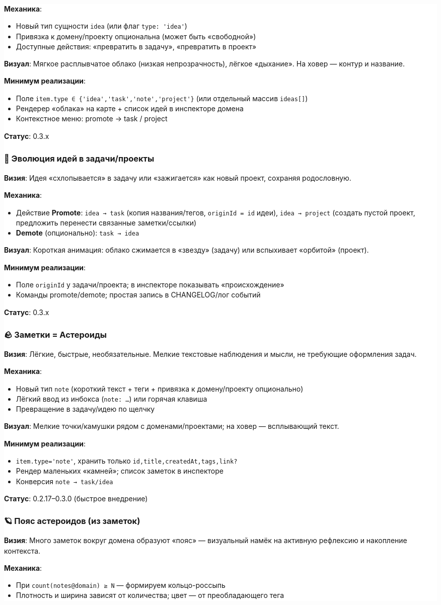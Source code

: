 **Механика**:
- Новый тип сущности `idea` (или флаг `type: 'idea'`)
- Привязка к домену/проекту опциональна (может быть «свободной»)
- Доступные действия: «превратить в задачу», «превратить в проект»

**Визуал**: Мягкое расплывчатое облако (низкая непрозрачность), лёгкое «дыхание». На ховер — контур и название.

**Минимум реализации**:
- Поле `item.type ∈ {'idea','task','note','project'}` (или отдельный массив `ideas[]`)
- Рендерер «облака» на карте + список идей в инспекторе домена
- Контекстное меню: promote → task / project

**Статус**: 0.3.x

### 🔁 Эволюция идей в задачи/проекты
**Визия**: Идея «схлопывается» в задачу или «зажигается» как новый проект, сохраняя родословную.

**Механика**:
- Действие **Promote**: `idea → task` (копия названия/тегов, `originId = id` идеи), `idea → project` (создать пустой проект, предложить перенести связанные заметки/ссылки)
- **Demote** (опционально): `task → idea`

**Визуал**: Короткая анимация: облако сжимается в «звезду» (задачу) или вспыхивает «орбитой» (проект).

**Минимум реализации**:
- Поле `originId` у задачи/проекта; в инспекторе показывать «происхождение»
- Команды promote/demote; простая запись в CHANGELOG/лог событий

**Статус**: 0.3.x

### 🪨 Заметки = Астероиды
**Визия**: Лёгкие, быстрые, необязательные. Мелкие текстовые наблюдения и мысли, не требующие оформления задач.

**Механика**:
- Новый тип `note` (короткий текст + теги + привязка к домену/проекту опционально)
- Лёгкий ввод из инбокса (`note: …`) или горячая клавиша
- Превращение в задачу/идею по щелчку

**Визуал**: Мелкие точки/камушки рядом с доменами/проектами; на ховер — всплывающий текст.

**Минимум реализации**:
- `item.type='note'`, хранить только `id,title,createdAt,tags,link?`
- Рендер маленьких «камней»; список заметок в инспекторе
- Конверсия `note → task/idea`

**Статус**: 0.2.17–0.3.0 (быстрое внедрение)

### 🪐 Пояс астероидов (из заметок)
**Визия**: Много заметок вокруг домена образуют «пояс» — визуальный намёк на активную рефлексию и накопление контекста.

**Механика**:
- При `count(notes@domain) ≥ N` — формируем кольцо-россыпь
- Плотность и ширина зависят от количества; цвет — от преобладающего тега
